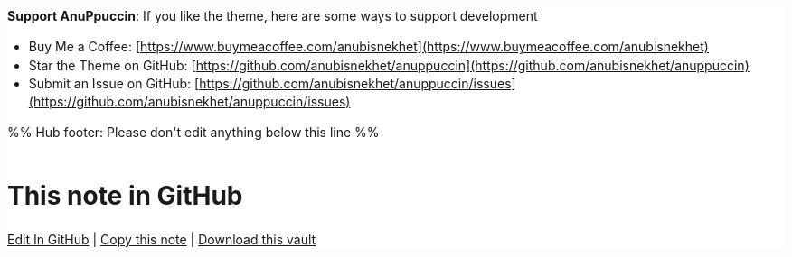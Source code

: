**Support AnuPpuccin**: If you like the theme, here are some ways to support development
- Buy Me a Coffee: [https://www.buymeacoffee.com/anubisnekhet](https://www.buymeacoffee.com/anubisnekhet)
- Star the Theme on GitHub: [https://github.com/anubisnekhet/anuppuccin](https://github.com/anubisnekhet/anuppuccin)
- Submit an Issue on GitHub: [https://github.com/anubisnekhet/anuppuccin/issues](https://github.com/anubisnekhet/anuppuccin/issues)


%% Hub footer: Please don't edit anything below this line %%

# This note in GitHub

<span class="git-footer">[Edit In GitHub](https://github.dev/obsidian-community/obsidian-hub/blob/main/02%20-%20Community%20Expansions/02.05%20All%20Community%20Expansions/Themes/AnuPpuccin.md "git-hub-edit-note") | [Copy this note](https://raw.githubusercontent.com/obsidian-community/obsidian-hub/main/02%20-%20Community%20Expansions/02.05%20All%20Community%20Expansions/Themes/AnuPpuccin.md "git-hub-copy-note") | [Download this vault](https://github.com/obsidian-community/obsidian-hub/archive/refs/heads/main.zip "git-hub-download-vault") </span>
